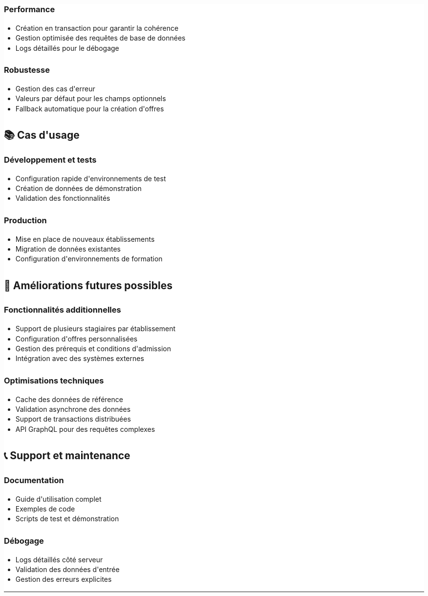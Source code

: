 ### Performance
- Création en transaction pour garantir la cohérence
- Gestion optimisée des requêtes de base de données
- Logs détaillés pour le débogage

### Robustesse
- Gestion des cas d'erreur
- Valeurs par défaut pour les champs optionnels
- Fallback automatique pour la création d'offres

## 📚 Cas d'usage

### Développement et tests
- Configuration rapide d'environnements de test
- Création de données de démonstration
- Validation des fonctionnalités

### Production
- Mise en place de nouveaux établissements
- Migration de données existantes
- Configuration d'environnements de formation

## 🔮 Améliorations futures possibles

### Fonctionnalités additionnelles
- Support de plusieurs stagiaires par établissement
- Configuration d'offres personnalisées
- Gestion des prérequis et conditions d'admission
- Intégration avec des systèmes externes

### Optimisations techniques
- Cache des données de référence
- Validation asynchrone des données
- Support de transactions distribuées
- API GraphQL pour des requêtes complexes

## 📞 Support et maintenance

### Documentation
- Guide d'utilisation complet
- Exemples de code
- Scripts de test et démonstration

### Débogage
- Logs détaillés côté serveur
- Validation des données d'entrée
- Gestion des erreurs explicites

---
